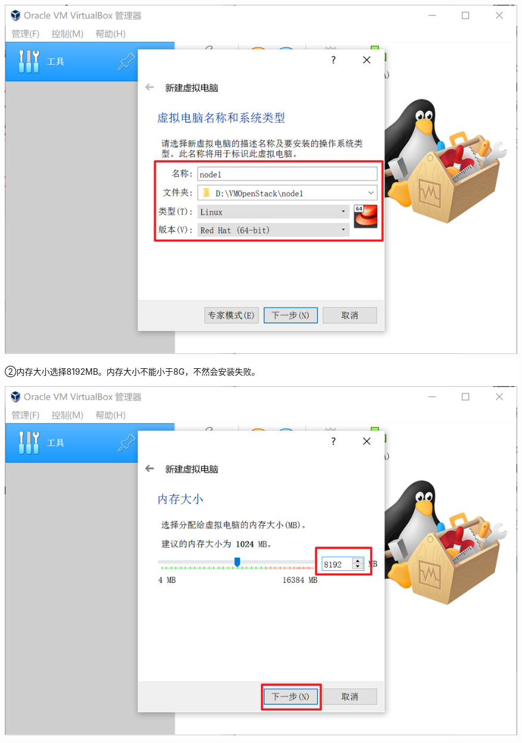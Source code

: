 ![image-20221129164404388](%E4%BD%BF%E7%94%A8Kolla%E5%BF%AB%E9%80%9F%E9%83%A8%E7%BD%B2OpenStack.assets/image-20221129164404388.png)

②内存大小选择8192MB。内存大小不能小于8G，不然会安装失败。

![image-20221129164457033](%E4%BD%BF%E7%94%A8Kolla%E5%BF%AB%E9%80%9F%E9%83%A8%E7%BD%B2OpenStack.assets/image-20221129164457033.png)
